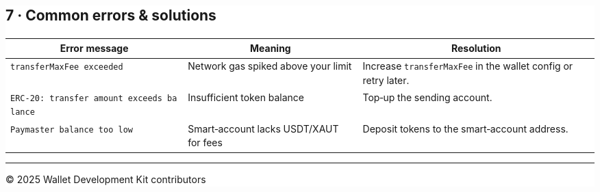 ## 7 · Common errors & solutions

| Error message                             | Meaning                                | Resolution                                                     |
| ----------------------------------------- | -------------------------------------- | -------------------------------------------------------------- |
| `transferMaxFee exceeded`                 | Network gas spiked above your limit    | Increase `transferMaxFee` in the wallet config or retry later. |
| `ERC‑20: transfer amount exceeds balance` | Insufficient token balance             | Top‑up the sending account.                                    |
| `Paymaster balance too low`               | Smart‑account lacks USDT/XAUT for fees | Deposit tokens to the smart‑account address.                   |

---

© 2025 Wallet Development Kit contributors